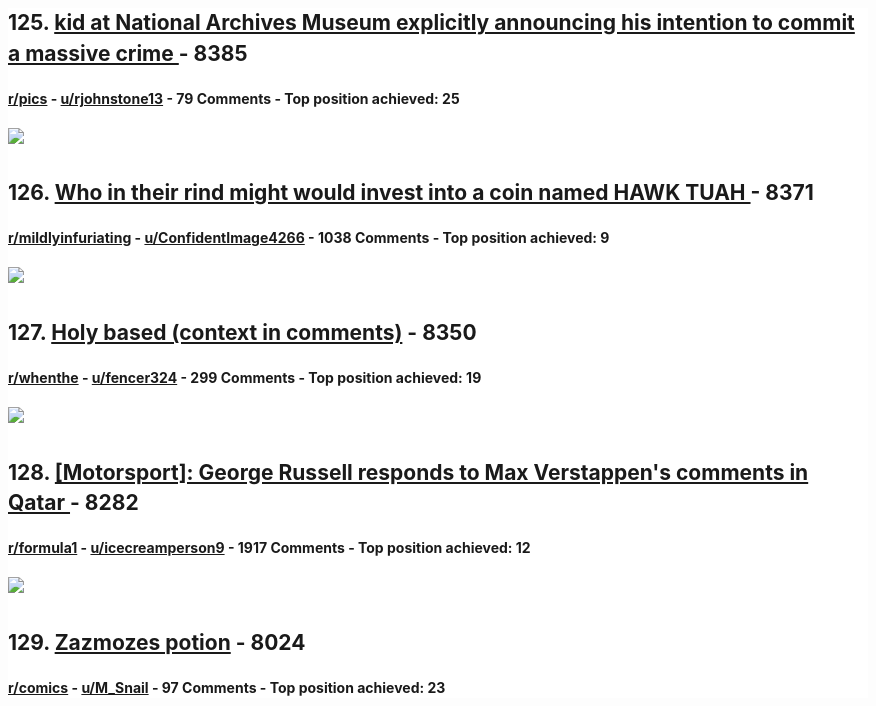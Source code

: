 ## 125. [kid at National Archives Museum explicitly announcing his intention to commit a massive crime  ](http://reddit.com/r/pics/comments/1h797cm/kid_at_national_archives_museum_explicitly/) - 8385
#### [r/pics](http://reddit.com/r/pics) - [u/rjohnstone13](http://reddit.com/u/rjohnstone13) - 79 Comments - Top position achieved: 25

<a href="https://i.redd.it/ncriotc9815e1.jpeg"><img src="https://b.thumbs.redditmedia.com/ltcvXryCGh6P2JWEtt10gvexqXbPWi1e3GrRv55Wnkc.jpg"></img></a>

## 126. [Who in their rind might would invest into a coin named HAWK TUAH ](http://reddit.com/r/mildlyinfuriating/comments/1h7l1x2/who_in_their_rind_might_would_invest_into_a_coin/) - 8371
#### [r/mildlyinfuriating](http://reddit.com/r/mildlyinfuriating) - [u/ConfidentImage4266](http://reddit.com/u/ConfidentImage4266) - 1038 Comments - Top position achieved: 9

<a href="https://i.redd.it/0084c4joq35e1.jpeg"><img src="https://a.thumbs.redditmedia.com/DzOciv8MqfqgF78AHttJS0qbjlhVe1vWWQ8CRiITx60.jpg"></img></a>

## 127. [Holy based (context in comments)](http://reddit.com/r/whenthe/comments/1h75a2y/holy_based_context_in_comments/) - 8350
#### [r/whenthe](http://reddit.com/r/whenthe) - [u/fencer324](http://reddit.com/u/fencer324) - 299 Comments - Top position achieved: 19

<a href="https://i.redd.it/80vc3cspzz4e1.gif"><img src="https://a.thumbs.redditmedia.com/fywWUS9Ma75jrvPrr5H5-HZbGXkpQSkKViBN_XQdjA8.jpg"></img></a>

## 128. [[Motorsport]: George Russell responds to Max Verstappen's comments in Qatar ](http://reddit.com/r/formula1/comments/1h77z7s/motorsport_george_russell_responds_to_max/) - 8282
#### [r/formula1](http://reddit.com/r/formula1) - [u/icecreamperson9](http://reddit.com/u/icecreamperson9) - 1917 Comments - Top position achieved: 12

<a href="https://i.redd.it/f6w31diew05e1.jpeg"><img src="https://b.thumbs.redditmedia.com/j1pR0dVfue2kNuRASTneafUQrVU0IFpGvfog_zg7KHY.jpg"></img></a>

## 129. [Zazmozes potion](http://reddit.com/r/comics/comments/1h7c1zr/zazmozes_potion/) - 8024
#### [r/comics](http://reddit.com/r/comics) - [u/M_Snail](http://reddit.com/u/M_Snail) - 97 Comments - Top position achieved: 23
